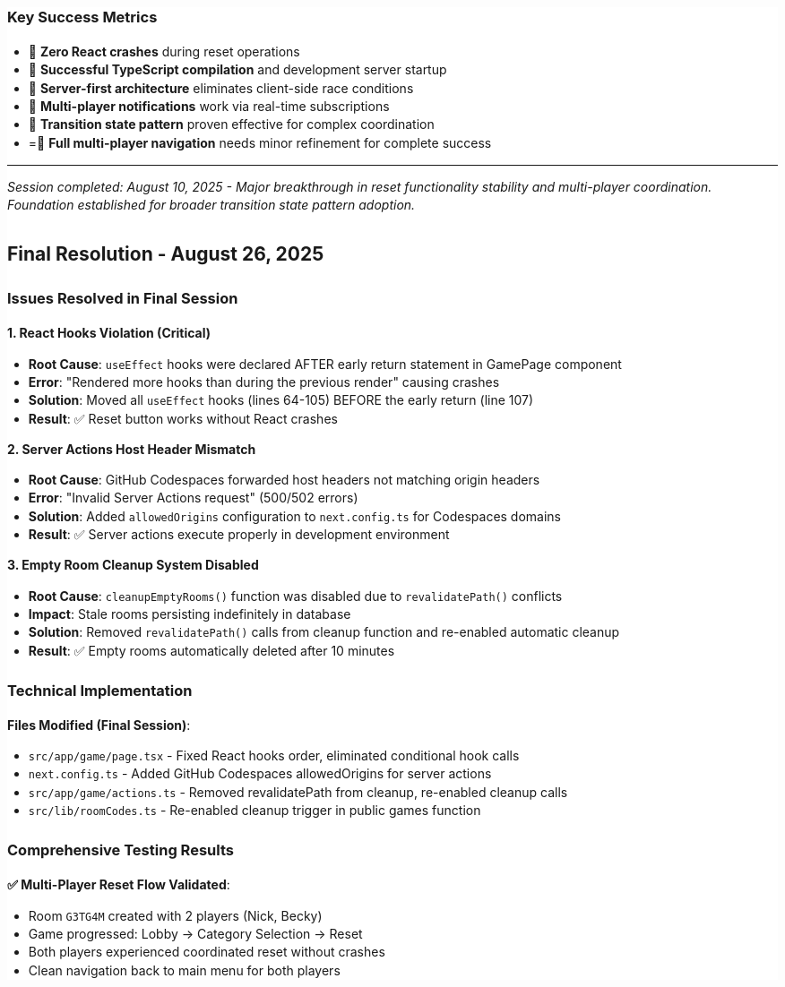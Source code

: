### Key Success Metrics

-  **Zero React crashes** during reset operations
-  **Successful TypeScript compilation** and development server startup
-  **Server-first architecture** eliminates client-side race conditions  
-  **Multi-player notifications** work via real-time subscriptions
-  **Transition state pattern** proven effective for complex coordination
- = **Full multi-player navigation** needs minor refinement for complete success

---

*Session completed: August 10, 2025 - Major breakthrough in reset functionality stability and multi-player coordination. Foundation established for broader transition state pattern adoption.*

## Final Resolution - August 26, 2025

### Issues Resolved in Final Session

**1. React Hooks Violation (Critical)**
- **Root Cause**: `useEffect` hooks were declared AFTER early return statement in GamePage component
- **Error**: "Rendered more hooks than during the previous render" causing crashes
- **Solution**: Moved all `useEffect` hooks (lines 64-105) BEFORE the early return (line 107)
- **Result**: ✅ Reset button works without React crashes

**2. Server Actions Host Header Mismatch**  
- **Root Cause**: GitHub Codespaces forwarded host headers not matching origin headers
- **Error**: "Invalid Server Actions request" (500/502 errors)
- **Solution**: Added `allowedOrigins` configuration to `next.config.ts` for Codespaces domains
- **Result**: ✅ Server actions execute properly in development environment

**3. Empty Room Cleanup System Disabled**
- **Root Cause**: `cleanupEmptyRooms()` function was disabled due to `revalidatePath()` conflicts  
- **Impact**: Stale rooms persisting indefinitely in database
- **Solution**: Removed `revalidatePath()` calls from cleanup function and re-enabled automatic cleanup
- **Result**: ✅ Empty rooms automatically deleted after 10 minutes

### Technical Implementation

**Files Modified (Final Session)**:
- `src/app/game/page.tsx` - Fixed React hooks order, eliminated conditional hook calls
- `next.config.ts` - Added GitHub Codespaces allowedOrigins for server actions
- `src/app/game/actions.ts` - Removed revalidatePath from cleanup, re-enabled cleanup calls
- `src/lib/roomCodes.ts` - Re-enabled cleanup trigger in public games function

### Comprehensive Testing Results

**✅ Multi-Player Reset Flow Validated**:
- Room `G3TG4M` created with 2 players (Nick, Becky)  
- Game progressed: Lobby → Category Selection → Reset
- Both players experienced coordinated reset without crashes
- Clean navigation back to main menu for both players
